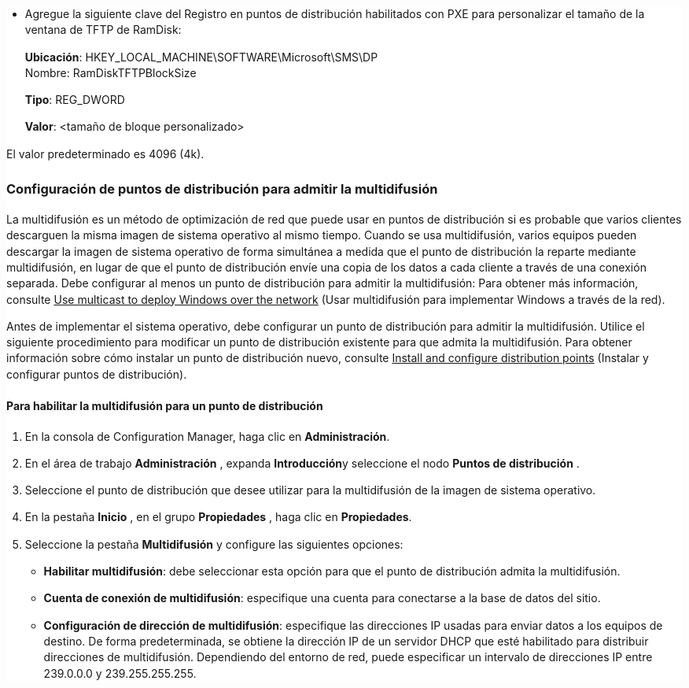 -   Agregue la siguiente clave del Registro en puntos de distribución habilitados con PXE para personalizar el tamaño de la ventana de TFTP de RamDisk:  

     **Ubicación**: HKEY_LOCAL_MACHINE\SOFTWARE\Microsoft\SMS\DP  
    Nombre: RamDiskTFTPBlockSize  

     **Tipo**: REG_DWORD  

     **Valor**: <tamaño de bloque personalizado\>  

 El valor predeterminado es 4096 (4k).  


###  <a name="a-namebkmkdpmulticasta-configure-distribution-points-to-support-multicast"></a><a name="BKMK_DPMulticast"></a> Configuración de puntos de distribución para admitir la multidifusión  
 La multidifusión es un método de optimización de red que puede usar en puntos de distribución si es probable que varios clientes descarguen la misma imagen de sistema operativo al mismo tiempo. Cuando se usa multidifusión, varios equipos pueden descargar la imagen de sistema operativo de forma simultánea a medida que el punto de distribución la reparte mediante multidifusión, en lugar de que el punto de distribución envíe una copia de los datos a cada cliente a través de una conexión separada. Debe configurar al menos un punto de distribución para admitir la multidifusión: Para obtener más información, consulte [Use multicast to deploy Windows over the network](../deploy-use/use-multicast-to-deploy-windows-over-the-network.md) (Usar multidifusión para implementar Windows a través de la red).  

 Antes de implementar el sistema operativo, debe configurar un punto de distribución para admitir la multidifusión. Utilice el siguiente procedimiento para modificar un punto de distribución existente para que admita la multidifusión. Para obtener información sobre cómo instalar un punto de distribución nuevo, consulte [Install and configure distribution points](../../core/servers/deploy/configure/install-and-configure-distribution-points.md) (Instalar y configurar puntos de distribución).

#### <a name="to-enable-multicast-for-a-distribution-point"></a>Para habilitar la multidifusión para un punto de distribución  

1.  En la consola de Configuration Manager, haga clic en **Administración**.  

2.  En el área de trabajo **Administración** , expanda **Introducción**y seleccione el nodo **Puntos de distribución** .  

3.  Seleccione el punto de distribución que desee utilizar para la multidifusión de la imagen de sistema operativo.  

4.  En la pestaña **Inicio** , en el grupo **Propiedades** , haga clic en **Propiedades**.  

5.  Seleccione la pestaña **Multidifusión** y configure las siguientes opciones:  

    -   **Habilitar multidifusión**: debe seleccionar esta opción para que el punto de distribución admita la multidifusión.  

    -   **Cuenta de conexión de multidifusión**: especifique una cuenta para conectarse a la base de datos del sitio.  

    -   **Configuración de dirección de multidifusión**: especifique las direcciones IP usadas para enviar datos a los equipos de destino. De forma predeterminada, se obtiene la dirección IP de un servidor DHCP que esté habilitado para distribuir direcciones de multidifusión. Dependiendo del entorno de red, puede especificar un intervalo de direcciones IP entre 239.0.0.0 y 239.255.255.255.  
